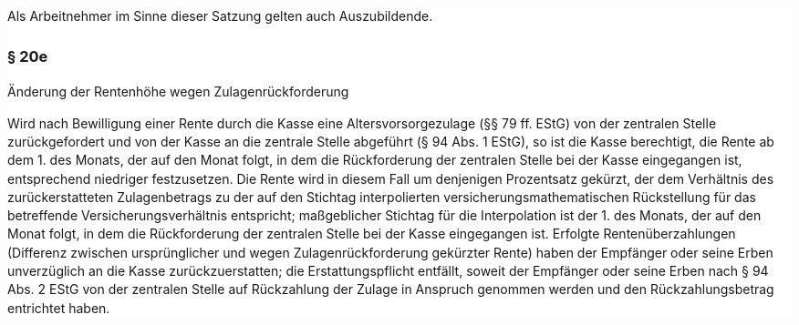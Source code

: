 <div>

<div class="jnhtml">

<div>

<div class="jurAbsatz">

Als Arbeitnehmer im Sinne dieser Satzung gelten auch Auszubildende.

</div>

</div>

</div>

</div>

<span id="BJNR016700006BJNE003000000.html"></span>

### § 20e  
Änderung der Rentenhöhe wegen Zulagenrückforderung

<div>

<div class="jnhtml">

<div>

<div class="jurAbsatz">

Wird nach Bewilligung einer Rente durch die Kasse eine
Altersvorsorgezulage (§§ 79 ff. EStG) von der zentralen Stelle
zurückgefordert und von der Kasse an die zentrale Stelle abgeführt (§
94 Abs. 1 EStG), so ist die Kasse berechtigt, die Rente ab dem 1. des
Monats, der auf den Monat folgt, in dem die Rückforderung der zentralen
Stelle bei der Kasse eingegangen ist, entsprechend niedriger
festzusetzen. Die Rente wird in diesem Fall um denjenigen Prozentsatz
gekürzt, der dem Verhältnis des zurückerstatteten Zulagenbetrags zu der
auf den Stichtag interpolierten versicherungsmathematischen Rückstellung
für das betreffende Versicherungsverhältnis entspricht; maßgeblicher
Stichtag für die Interpolation ist der 1. des Monats, der auf den Monat
folgt, in dem die Rückforderung der zentralen Stelle bei der Kasse
eingegangen ist. Erfolgte Rentenüberzahlungen (Differenz zwischen
ursprünglicher und wegen Zulagenrückforderung gekürzter Rente) haben
der Empfänger oder seine Erben unverzüglich an die Kasse
zurückzuerstatten; die Erstattungspflicht entfällt, soweit der
Empfänger oder seine Erben nach § 94 Abs. 2 EStG von der zentralen
Stelle auf Rückzahlung der Zulage in Anspruch genommen werden und den
Rückzahlungsbetrag entrichtet haben.

</div>

</div>

</div>

</div>

